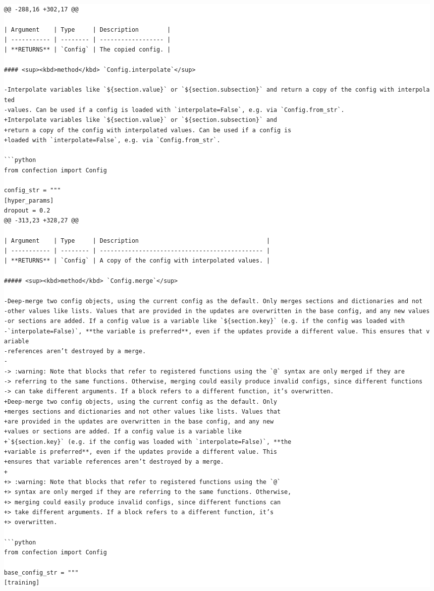  ```
@@ -288,16 +302,17 @@
 
 | Argument    | Type     | Description        |
 | ----------- | -------- | ------------------ |
 | **RETURNS** | `Config` | The copied config. |
 
 #### <sup><kbd>method</kbd> `Config.interpolate`</sup>
 
-Interpolate variables like `${section.value}` or `${section.subsection}` and return a copy of the config with interpolated
-values. Can be used if a config is loaded with `interpolate=False`, e.g. via `Config.from_str`.
+Interpolate variables like `${section.value}` or `${section.subsection}` and
+return a copy of the config with interpolated values. Can be used if a config is
+loaded with `interpolate=False`, e.g. via `Config.from_str`.
 
 ```python
 from confection import Config
 
 config_str = """
 [hyper_params]
 dropout = 0.2
@@ -313,23 +328,27 @@
 
 | Argument    | Type     | Description                                    |
 | ----------- | -------- | ---------------------------------------------- |
 | **RETURNS** | `Config` | A copy of the config with interpolated values. |
 
 ##### <sup><kbd>method</kbd> `Config.merge`</sup>
 
-Deep-merge two config objects, using the current config as the default. Only merges sections and dictionaries and not
-other values like lists. Values that are provided in the updates are overwritten in the base config, and any new values
-or sections are added. If a config value is a variable like `${section.key}` (e.g. if the config was loaded with
-`interpolate=False)`, **the variable is preferred**, even if the updates provide a different value. This ensures that variable
-references aren’t destroyed by a merge.
-
-> :warning: Note that blocks that refer to registered functions using the `@` syntax are only merged if they are
-> referring to the same functions. Otherwise, merging could easily produce invalid configs, since different functions
-> can take different arguments. If a block refers to a different function, it’s overwritten.
+Deep-merge two config objects, using the current config as the default. Only
+merges sections and dictionaries and not other values like lists. Values that
+are provided in the updates are overwritten in the base config, and any new
+values or sections are added. If a config value is a variable like
+`${section.key}` (e.g. if the config was loaded with `interpolate=False)`, **the
+variable is preferred**, even if the updates provide a different value. This
+ensures that variable references aren’t destroyed by a merge.
+
+> :warning: Note that blocks that refer to registered functions using the `@`
+> syntax are only merged if they are referring to the same functions. Otherwise,
+> merging could easily produce invalid configs, since different functions can
+> take different arguments. If a block refers to a different function, it’s
+> overwritten.
 
 ```python
 from confection import Config
 
 base_config_str = """
 [training]
 ```